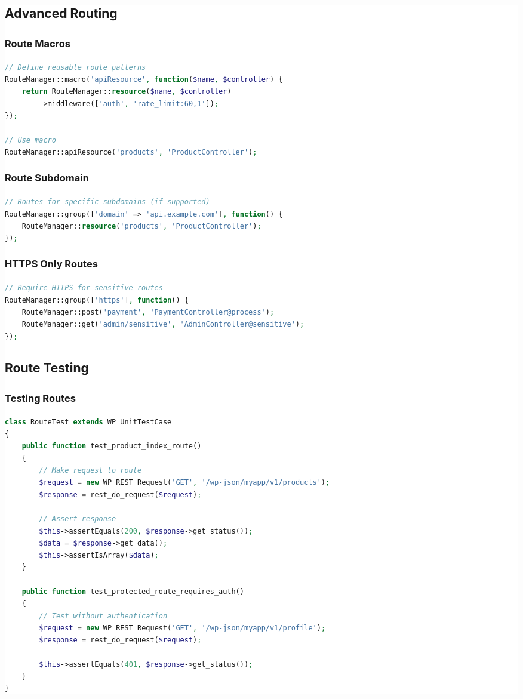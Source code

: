 ## Advanced Routing

### Route Macros

```php
// Define reusable route patterns
RouteManager::macro('apiResource', function($name, $controller) {
    return RouteManager::resource($name, $controller)
        ->middleware(['auth', 'rate_limit:60,1']);
});

// Use macro
RouteManager::apiResource('products', 'ProductController');
```

### Route Subdomain

```php
// Routes for specific subdomains (if supported)
RouteManager::group(['domain' => 'api.example.com'], function() {
    RouteManager::resource('products', 'ProductController');
});
```

### HTTPS Only Routes

```php
// Require HTTPS for sensitive routes
RouteManager::group(['https'], function() {
    RouteManager::post('payment', 'PaymentController@process');
    RouteManager::get('admin/sensitive', 'AdminController@sensitive');
});
```

## Route Testing

### Testing Routes

```php
class RouteTest extends WP_UnitTestCase
{
    public function test_product_index_route()
    {
        // Make request to route
        $request = new WP_REST_Request('GET', '/wp-json/myapp/v1/products');
        $response = rest_do_request($request);
        
        // Assert response
        $this->assertEquals(200, $response->get_status());
        $data = $response->get_data();
        $this->assertIsArray($data);
    }
    
    public function test_protected_route_requires_auth()
    {
        // Test without authentication
        $request = new WP_REST_Request('GET', '/wp-json/myapp/v1/profile');
        $response = rest_do_request($request);
        
        $this->assertEquals(401, $response->get_status());
    }
}
```
